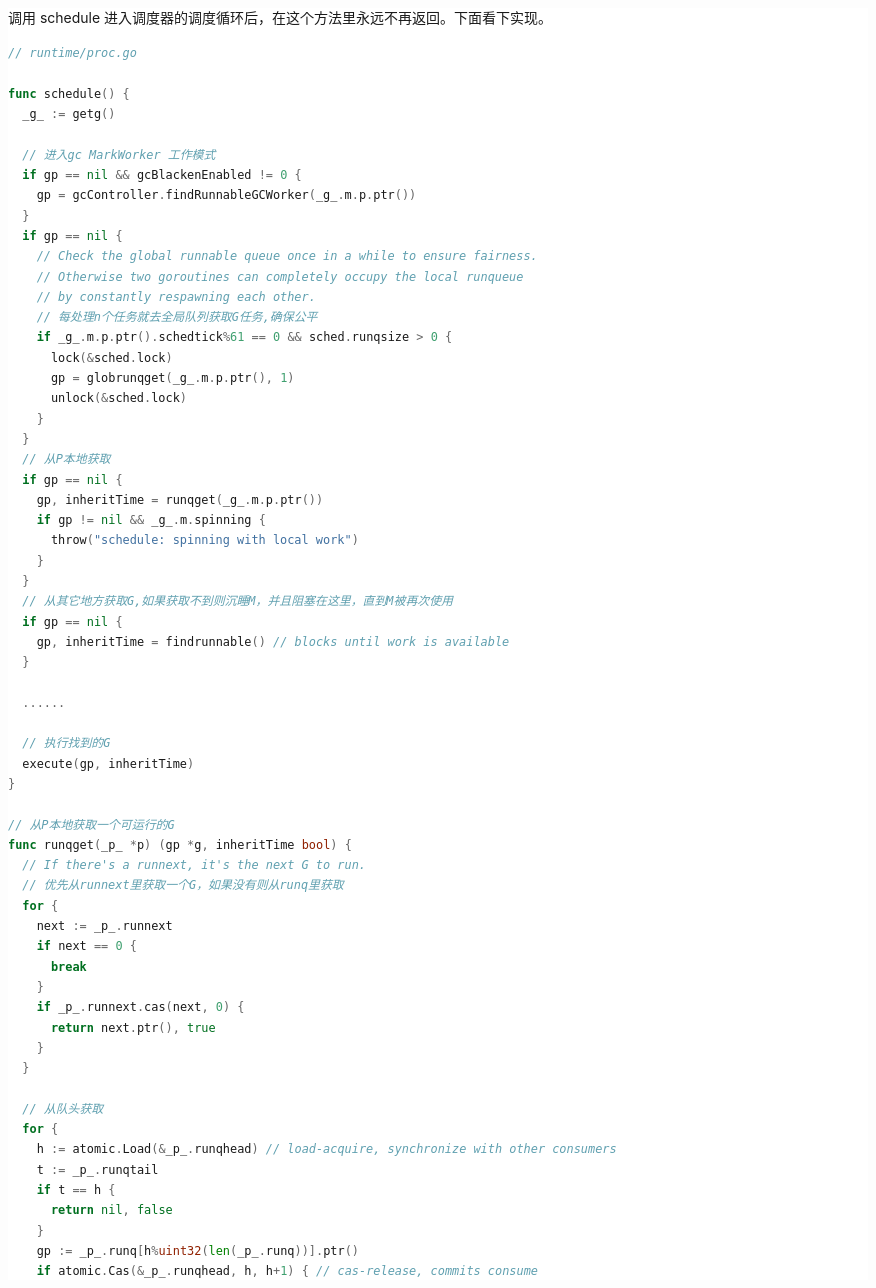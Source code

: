 调用 schedule 进入调度器的调度循环后，在这个方法里永远不再返回。下面看下实现。

```go
// runtime/proc.go

func schedule() {
  _g_ := getg()

  // 进入gc MarkWorker 工作模式
  if gp == nil && gcBlackenEnabled != 0 {
    gp = gcController.findRunnableGCWorker(_g_.m.p.ptr())
  }
  if gp == nil {
    // Check the global runnable queue once in a while to ensure fairness.
    // Otherwise two goroutines can completely occupy the local runqueue
    // by constantly respawning each other.
    // 每处理n个任务就去全局队列获取G任务,确保公平
    if _g_.m.p.ptr().schedtick%61 == 0 && sched.runqsize > 0 {
      lock(&sched.lock)
      gp = globrunqget(_g_.m.p.ptr(), 1)
      unlock(&sched.lock)
    }
  }
  // 从P本地获取
  if gp == nil {
    gp, inheritTime = runqget(_g_.m.p.ptr())
    if gp != nil && _g_.m.spinning {
      throw("schedule: spinning with local work")
    }
  }
  // 从其它地方获取G,如果获取不到则沉睡M，并且阻塞在这里，直到M被再次使用
  if gp == nil {
    gp, inheritTime = findrunnable() // blocks until work is available
  }

  ......

  // 执行找到的G
  execute(gp, inheritTime)
}

// 从P本地获取一个可运行的G
func runqget(_p_ *p) (gp *g, inheritTime bool) {
  // If there's a runnext, it's the next G to run.
  // 优先从runnext里获取一个G，如果没有则从runq里获取
  for {
    next := _p_.runnext
    if next == 0 {
      break
    }
    if _p_.runnext.cas(next, 0) {
      return next.ptr(), true
    }
  }

  // 从队头获取
  for {
    h := atomic.Load(&_p_.runqhead) // load-acquire, synchronize with other consumers
    t := _p_.runqtail
    if t == h {
      return nil, false
    }
    gp := _p_.runq[h%uint32(len(_p_.runq))].ptr()
    if atomic.Cas(&_p_.runqhead, h, h+1) { // cas-release, commits consume
```